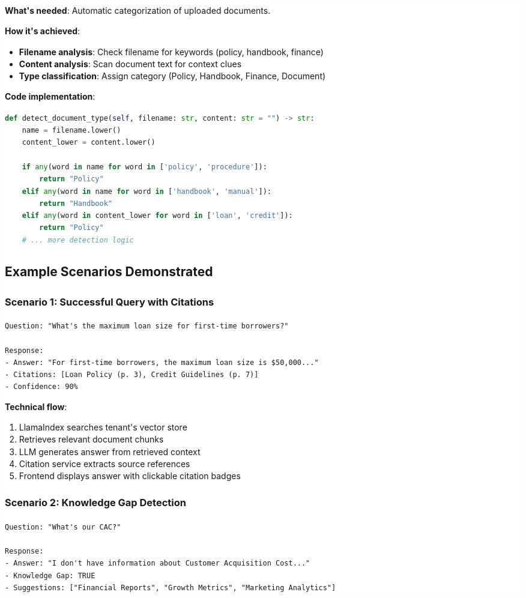 **What's needed**: Automatic categorization of uploaded documents.

**How it's achieved**:

- **Filename analysis**: Check filename for keywords (policy, handbook, finance)
- **Content analysis**: Scan document text for context clues
- **Type classification**: Assign category (Policy, Handbook, Finance, Document)

**Code implementation**:

```python
def detect_document_type(self, filename: str, content: str = "") -> str:
    name = filename.lower()
    content_lower = content.lower()

    if any(word in name for word in ['policy', 'procedure']):
        return "Policy"
    elif any(word in name for word in ['handbook', 'manual']):
        return "Handbook"
    elif any(word in content_lower for word in ['loan', 'credit']):
        return "Policy"
    # ... more detection logic
```

## Example Scenarios Demonstrated

### Scenario 1: Successful Query with Citations

```
Question: "What's the maximum loan size for first-time borrowers?"

Response:
- Answer: "For first-time borrowers, the maximum loan size is $50,000..."
- Citations: [Loan Policy (p. 3), Credit Guidelines (p. 7)]
- Confidence: 90%
```

**Technical flow**:

1. LlamaIndex searches tenant's vector store
2. Retrieves relevant document chunks
3. LLM generates answer from retrieved context
4. Citation service extracts source references
5. Frontend displays answer with clickable citation badges

### Scenario 2: Knowledge Gap Detection

```
Question: "What's our CAC?"

Response:
- Answer: "I don't have information about Customer Acquisition Cost..."
- Knowledge Gap: TRUE
- Suggestions: ["Financial Reports", "Growth Metrics", "Marketing Analytics"]
```
